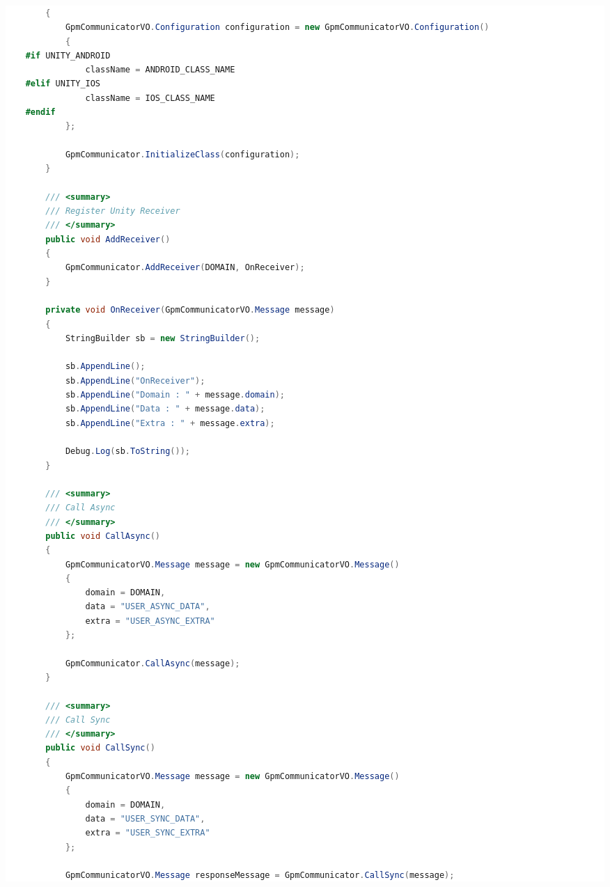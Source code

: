 ```cs
        {
            GpmCommunicatorVO.Configuration configuration = new GpmCommunicatorVO.Configuration()
            {
    #if UNITY_ANDROID
                className = ANDROID_CLASS_NAME
    #elif UNITY_IOS
                className = IOS_CLASS_NAME
    #endif
            };

            GpmCommunicator.InitializeClass(configuration);
        }

        /// <summary>
        /// Register Unity Receiver
        /// </summary>
        public void AddReceiver()
        {
            GpmCommunicator.AddReceiver(DOMAIN, OnReceiver);
        }

        private void OnReceiver(GpmCommunicatorVO.Message message)
        {
            StringBuilder sb = new StringBuilder();

            sb.AppendLine();
            sb.AppendLine("OnReceiver");
            sb.AppendLine("Domain : " + message.domain);
            sb.AppendLine("Data : " + message.data);
            sb.AppendLine("Extra : " + message.extra);

            Debug.Log(sb.ToString());
        }

        /// <summary>
        /// Call Async
        /// </summary>
        public void CallAsync()
        {
            GpmCommunicatorVO.Message message = new GpmCommunicatorVO.Message()
            {
                domain = DOMAIN,
                data = "USER_ASYNC_DATA",
                extra = "USER_ASYNC_EXTRA"
            };

            GpmCommunicator.CallAsync(message);
        }

        /// <summary>
        /// Call Sync
        /// </summary>
        public void CallSync()
        {
            GpmCommunicatorVO.Message message = new GpmCommunicatorVO.Message()
            {
                domain = DOMAIN,
                data = "USER_SYNC_DATA",
                extra = "USER_SYNC_EXTRA"
            };

            GpmCommunicatorVO.Message responseMessage = GpmCommunicator.CallSync(message);

```